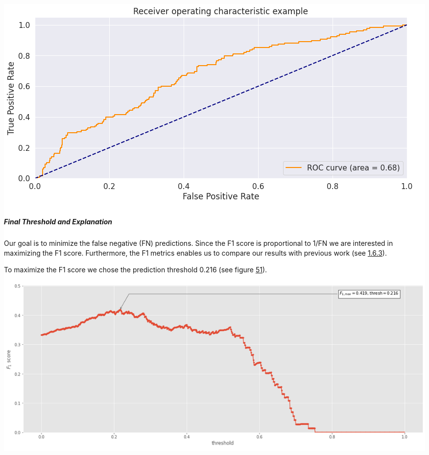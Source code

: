![img](./figs/models/model_densenet121_1/test_roc_curve.png "Testing set ROC curve")


<a id="orga11401f"></a>

##### Final Threshold and Explanation

Our goal is to minimize the false negative (FN) predictions.
Since the F1 score is proportional to 1/FN we are interested in maximizing the F1 score.
Furthermore, the F1 metrics enables us to compare our results with previous work (see [1.6.3](#org24da6ac)).

To maximize the F1 score we chose the prediction threshold 0.216 (see figure [51](#org5300cb5)).

![img](./figs/models/model_densenet121_1/f1_vs_threshold.png "Threshold selection based on F1 metric.")
